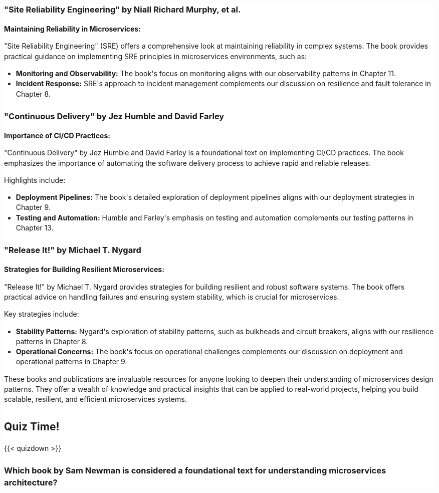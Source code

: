 ### "Site Reliability Engineering" by Niall Richard Murphy, et al.

**Maintaining Reliability in Microservices:**

"Site Reliability Engineering" (SRE) offers a comprehensive look at maintaining reliability in complex systems. The book provides practical guidance on implementing SRE principles in microservices environments, such as:

- **Monitoring and Observability:** The book's focus on monitoring aligns with our observability patterns in Chapter 11.
- **Incident Response:** SRE's approach to incident management complements our discussion on resilience and fault tolerance in Chapter 8.

### "Continuous Delivery" by Jez Humble and David Farley

**Importance of CI/CD Practices:**

"Continuous Delivery" by Jez Humble and David Farley is a foundational text on implementing CI/CD practices. The book emphasizes the importance of automating the software delivery process to achieve rapid and reliable releases.

Highlights include:

- **Deployment Pipelines:** The book's detailed exploration of deployment pipelines aligns with our deployment strategies in Chapter 9.
- **Testing and Automation:** Humble and Farley's emphasis on testing and automation complements our testing patterns in Chapter 13.

### "Release It!" by Michael T. Nygard

**Strategies for Building Resilient Microservices:**

"Release It!" by Michael T. Nygard provides strategies for building resilient and robust software systems. The book offers practical advice on handling failures and ensuring system stability, which is crucial for microservices.

Key strategies include:

- **Stability Patterns:** Nygard's exploration of stability patterns, such as bulkheads and circuit breakers, aligns with our resilience patterns in Chapter 8.
- **Operational Concerns:** The book's focus on operational challenges complements our discussion on deployment and operational patterns in Chapter 9.

These books and publications are invaluable resources for anyone looking to deepen their understanding of microservices design patterns. They offer a wealth of knowledge and practical insights that can be applied to real-world projects, helping you build scalable, resilient, and efficient microservices systems.

## Quiz Time!

{{< quizdown >}}

### Which book by Sam Newman is considered a foundational text for understanding microservices architecture?

